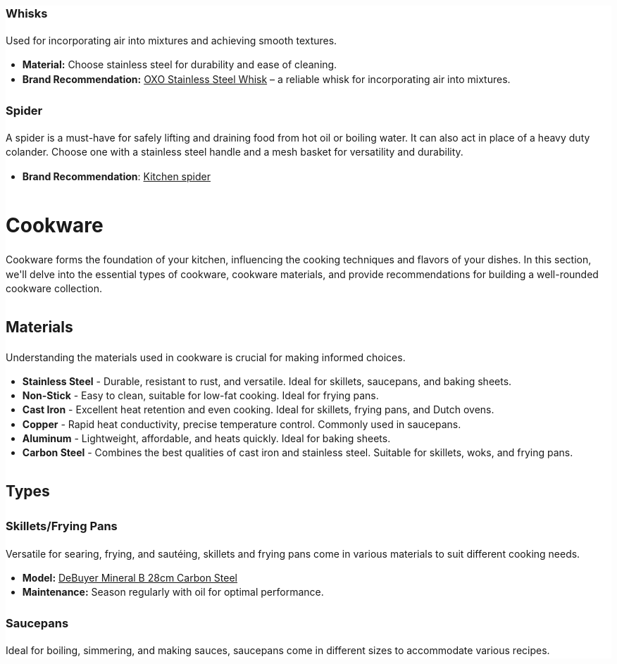 ### Whisks

Used for incorporating air into mixtures and achieving smooth textures.

- **Material:** Choose stainless steel for durability and ease of cleaning.
- **Brand Recommendation:** [OXO Stainless Steel Whisk](https://www.amazon.fr/OXO-acier-Sauce-Fouet-22/dp/B000079XW7) – a reliable whisk for incorporating air into mixtures.

### Spider

A spider is a must-have for safely lifting and draining food from hot oil or boiling water. It can also act in place of a heavy duty colander.
Choose one with a stainless steel handle and a mesh basket for versatility and durability.

- **Brand Recommendation**: [Kitchen spider](https://www.amazon.fr/%C3%89cumoire-araign%C3%A9e-inoxydable-quotidien-diam%C3%A8tre/dp/B08Z7V7NB3)

# Cookware

Cookware forms the foundation of your kitchen, influencing the cooking techniques and flavors of your dishes. In this section, we'll delve into the essential types of cookware, cookware materials, and provide recommendations for building a well-rounded cookware collection.

## Materials

Understanding the materials used in cookware is crucial for making informed choices.

- **Stainless Steel** - Durable, resistant to rust, and versatile. Ideal for skillets, saucepans, and baking sheets.
- **Non-Stick** - Easy to clean, suitable for low-fat cooking. Ideal for frying pans.
- **Cast Iron** - Excellent heat retention and even cooking. Ideal for skillets, frying pans, and Dutch ovens.
- **Copper** - Rapid heat conductivity, precise temperature control. Commonly used in saucepans.
- **Aluminum** - Lightweight, affordable, and heats quickly. Ideal for baking sheets.
- **Carbon Steel** - Combines the best qualities of cast iron and stainless steel. Suitable for skillets, woks, and frying pans.

## Types

### Skillets/Frying Pans

Versatile for searing, frying, and sautéing, skillets and frying pans come in various materials to suit different cooking needs.

- **Model:** [DeBuyer Mineral B 28cm Carbon Steel](https://www.amazon.fr/Buyer-Po%C3%AAle-MINERAL-Diam%C3%A8tre-5610-28/dp/B00462QP16)
- **Maintenance:** Season regularly with oil for optimal performance.

### Saucepans

Ideal for boiling, simmering, and making sauces, saucepans come in different sizes to accommodate various recipes.
